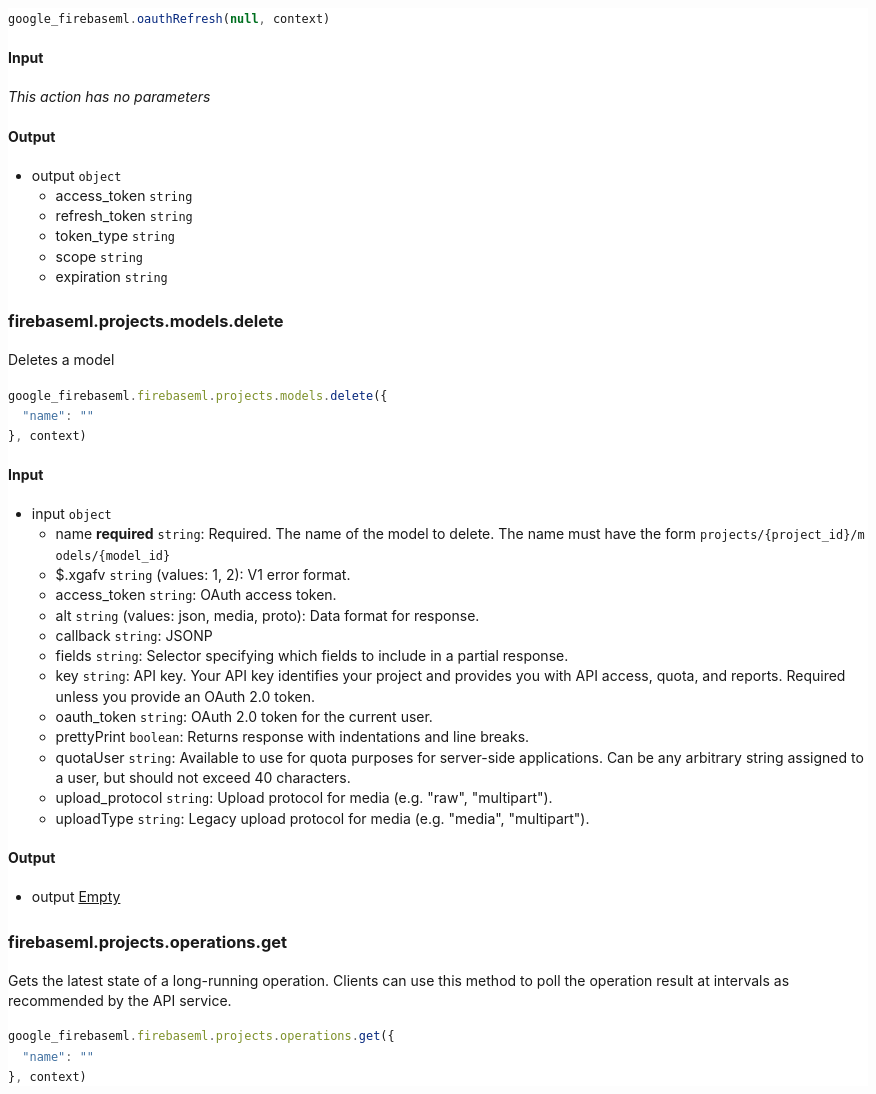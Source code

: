
```js
google_firebaseml.oauthRefresh(null, context)
```

#### Input
*This action has no parameters*

#### Output
* output `object`
  * access_token `string`
  * refresh_token `string`
  * token_type `string`
  * scope `string`
  * expiration `string`

### firebaseml.projects.models.delete
Deletes a model


```js
google_firebaseml.firebaseml.projects.models.delete({
  "name": ""
}, context)
```

#### Input
* input `object`
  * name **required** `string`: Required. The name of the model to delete. The name must have the form `projects/{project_id}/models/{model_id}`
  * $.xgafv `string` (values: 1, 2): V1 error format.
  * access_token `string`: OAuth access token.
  * alt `string` (values: json, media, proto): Data format for response.
  * callback `string`: JSONP
  * fields `string`: Selector specifying which fields to include in a partial response.
  * key `string`: API key. Your API key identifies your project and provides you with API access, quota, and reports. Required unless you provide an OAuth 2.0 token.
  * oauth_token `string`: OAuth 2.0 token for the current user.
  * prettyPrint `boolean`: Returns response with indentations and line breaks.
  * quotaUser `string`: Available to use for quota purposes for server-side applications. Can be any arbitrary string assigned to a user, but should not exceed 40 characters.
  * upload_protocol `string`: Upload protocol for media (e.g. "raw", "multipart").
  * uploadType `string`: Legacy upload protocol for media (e.g. "media", "multipart").

#### Output
* output [Empty](#empty)

### firebaseml.projects.operations.get
Gets the latest state of a long-running operation. Clients can use this method to poll the operation result at intervals as recommended by the API service.


```js
google_firebaseml.firebaseml.projects.operations.get({
  "name": ""
}, context)
```
